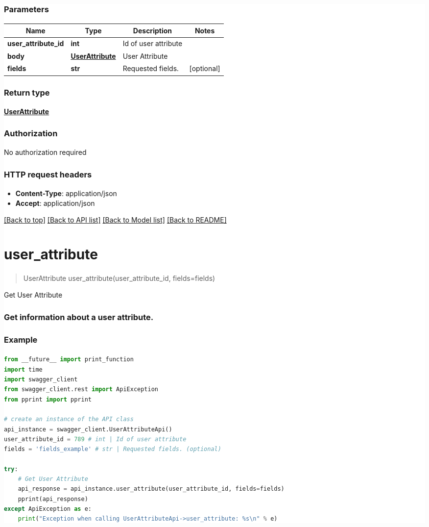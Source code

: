 ### Parameters

Name | Type | Description  | Notes
------------- | ------------- | ------------- | -------------
 **user_attribute_id** | **int**| Id of user attribute | 
 **body** | [**UserAttribute**](UserAttribute.md)| User Attribute | 
 **fields** | **str**| Requested fields. | [optional] 

### Return type

[**UserAttribute**](UserAttribute.md)

### Authorization

No authorization required

### HTTP request headers

 - **Content-Type**: application/json
 - **Accept**: application/json

[[Back to top]](#) [[Back to API list]](../README.md#documentation-for-api-endpoints) [[Back to Model list]](../README.md#documentation-for-models) [[Back to README]](../README.md)

# **user_attribute**
> UserAttribute user_attribute(user_attribute_id, fields=fields)

Get User Attribute

### Get information about a user attribute. 

### Example
```python
from __future__ import print_function
import time
import swagger_client
from swagger_client.rest import ApiException
from pprint import pprint

# create an instance of the API class
api_instance = swagger_client.UserAttributeApi()
user_attribute_id = 789 # int | Id of user attribute
fields = 'fields_example' # str | Requested fields. (optional)

try:
    # Get User Attribute
    api_response = api_instance.user_attribute(user_attribute_id, fields=fields)
    pprint(api_response)
except ApiException as e:
    print("Exception when calling UserAttributeApi->user_attribute: %s\n" % e)
```
